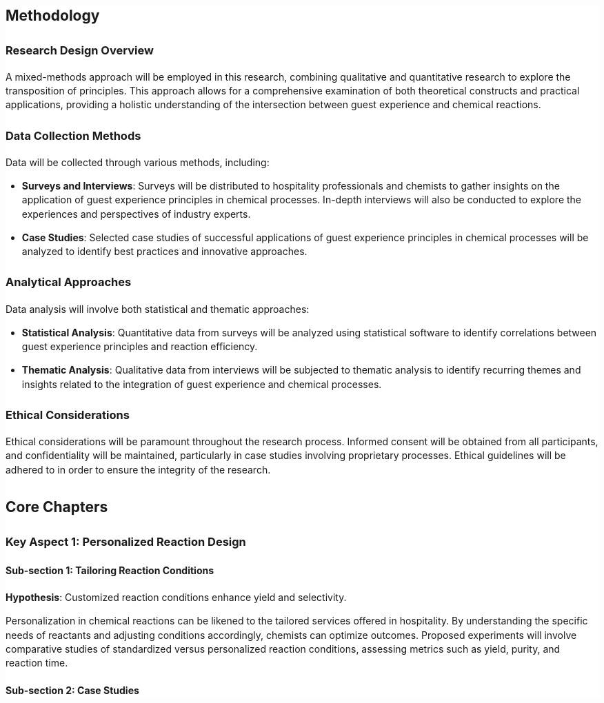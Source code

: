 ## Methodology

### Research Design Overview

A mixed-methods approach will be employed in this research, combining qualitative and quantitative research to explore the transposition of principles. This approach allows for a comprehensive examination of both theoretical constructs and practical applications, providing a holistic understanding of the intersection between guest experience and chemical reactions.

### Data Collection Methods

Data will be collected through various methods, including:

- **Surveys and Interviews**: Surveys will be distributed to hospitality professionals and chemists to gather insights on the application of guest experience principles in chemical processes. In-depth interviews will also be conducted to explore the experiences and perspectives of industry experts.
  
- **Case Studies**: Selected case studies of successful applications of guest experience principles in chemical processes will be analyzed to identify best practices and innovative approaches.

### Analytical Approaches

Data analysis will involve both statistical and thematic approaches:

- **Statistical Analysis**: Quantitative data from surveys will be analyzed using statistical software to identify correlations between guest experience principles and reaction efficiency.

- **Thematic Analysis**: Qualitative data from interviews will be subjected to thematic analysis to identify recurring themes and insights related to the integration of guest experience and chemical processes.

### Ethical Considerations

Ethical considerations will be paramount throughout the research process. Informed consent will be obtained from all participants, and confidentiality will be maintained, particularly in case studies involving proprietary processes. Ethical guidelines will be adhered to in order to ensure the integrity of the research.

## Core Chapters

### Key Aspect 1: Personalized Reaction Design

#### Sub-section 1: Tailoring Reaction Conditions

**Hypothesis**: Customized reaction conditions enhance yield and selectivity.

Personalization in chemical reactions can be likened to the tailored services offered in hospitality. By understanding the specific needs of reactants and adjusting conditions accordingly, chemists can optimize outcomes. Proposed experiments will involve comparative studies of standardized versus personalized reaction conditions, assessing metrics such as yield, purity, and reaction time.

#### Sub-section 2: Case Studies
